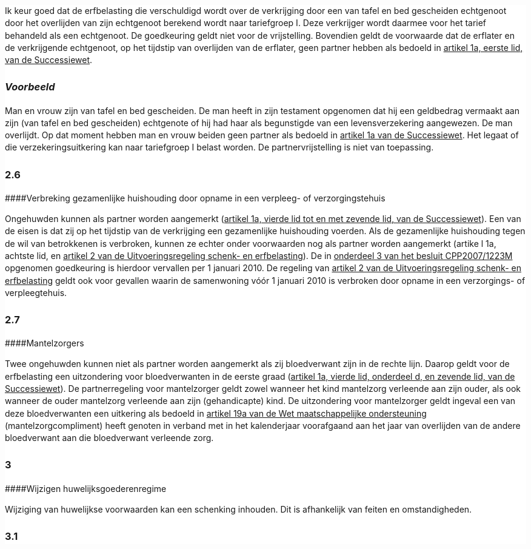 Ik keur goed dat de erfbelasting die verschuldigd wordt over de verkrijging door een van tafel en bed gescheiden echtgenoot door het overlijden van zijn echtgenoot berekend wordt naar tariefgroep I. Deze verkrijger wordt daarmee voor het tarief behandeld als een echtgenoot. De goedkeuring geldt niet voor de vrijstelling. Bovendien geldt de voorwaarde dat de erflater en de verkrijgende echtgenoot, op het tijdstip van overlijden van de erflater, geen partner hebben als bedoeld in [artikel 1a, eerste lid, van de Successiewet](../../../../../../../../../../../wet/successiewet/1956/BWBR0002226/README.md). 
### *Voorbeeld* 

Man en vrouw zijn van tafel en bed gescheiden. De man heeft in zijn testament opgenomen dat hij een geldbedrag vermaakt aan zijn (van tafel en bed gescheiden) echtgenote of hij had haar als begunstigde van een levensverzekering aangewezen. De man overlijdt. Op dat moment hebben man en vrouw beiden geen partner als bedoeld in [artikel 1a van de Successiewet](../../../../../../../../../../../wet/successiewet/1956/BWBR0002226/README.md). Het legaat of die verzekeringsuitkering kan naar tariefgroep I belast worden. De partnervrijstelling is niet van toepassing.    
### 2.6  

####Verbreking gezamenlijke huishouding door opname in een verpleeg- of verzorgingstehuis

Ongehuwden kunnen als partner worden aangemerkt ([artikel 1a, vierde lid tot en met zevende lid, van de Successiewet](../../../../../../../../../../../wet/successiewet/1956/BWBR0002226/README.md)). Een van de eisen is dat zij op het tijdstip van de verkrijging een gezamenlijke huishouding voerden. Als de gezamenlijke huishouding tegen de wil van betrokkenen is verbroken, kunnen ze echter onder voorwaarden nog als partner worden aangemerkt (artike l 1a, achtste lid, en [artikel 2 van de Uitvoeringsregeling schenk- en erfbelasting](../../../../../../../../../../../ministeriele-regeling/uitvoeringsregeling/schenk-/en/erfbelasting/BWBR0027018/README.md)). De in [onderdeel 3 van het besluit CPP2007/1223M](../../../../../../../../../../../beleidsregel/successiewet/1956/tarief/verkrijging/door/aanstaande/echtgenoot/aanstaande/etc/BWBR0022212/README.md) opgenomen goedkeuring is hierdoor vervallen per 1 januari 2010. De regeling van [artikel 2 van de Uitvoeringsregeling schenk- en erfbelasting](../../../../../../../../../../../ministeriele-regeling/uitvoeringsregeling/schenk-/en/erfbelasting/BWBR0027018/README.md) geldt ook voor gevallen waarin de samenwoning vóór 1 januari 2010 is verbroken door opname in een verzorgings- of verpleegtehuis.    
### 2.7  

####Mantelzorgers

Twee ongehuwden kunnen niet als partner worden aangemerkt als zij bloedverwant zijn in de rechte lijn. Daarop geldt voor de erfbelasting een uitzondering voor bloedverwanten in de eerste graad ([artikel 1a, vierde lid, onderdeel d, en zevende lid, van de Successiewet](../../../../../../../../../../../wet/successiewet/1956/BWBR0002226/README.md)). De partnerregeling voor mantelzorger geldt zowel wanneer het kind mantelzorg verleende aan zijn ouder, als ook wanneer de ouder mantelzorg verleende aan zijn (gehandicapte) kind. De uitzondering voor mantelzorger geldt ingeval een van deze bloedverwanten een uitkering als bedoeld in [artikel 19a van de Wet maatschappelijke ondersteuning](../../../../../../../../../../../wet/wet/maatschappelijke/ondersteuning/BWBR0020031/README.md) (mantelzorgcompliment) heeft genoten in verband met in het kalenderjaar voorafgaand aan het jaar van overlijden van de andere bloedverwant aan die bloedverwant verleende zorg.     
### 3  

####Wijzigen huwelijksgoederenregime

Wijziging van huwelijkse voorwaarden kan een schenking inhouden. Dit is afhankelijk van feiten en omstandigheden.   
### 3.1  
